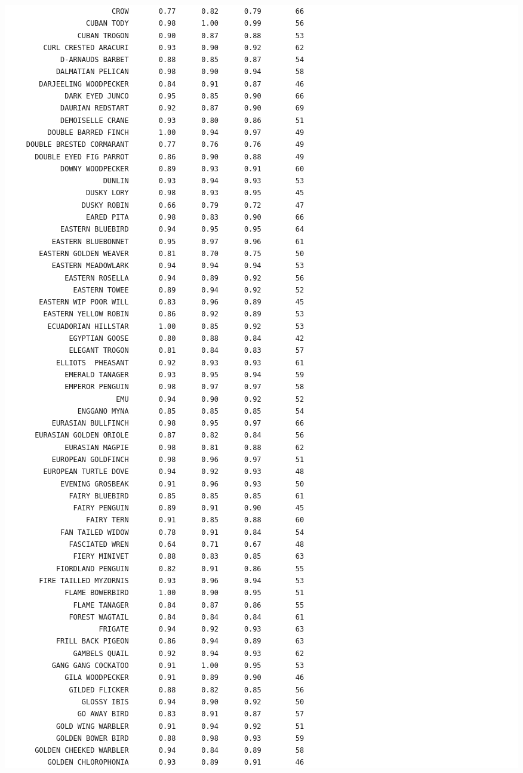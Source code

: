 ```
                         CROW       0.77      0.82      0.79        66
                   CUBAN TODY       0.98      1.00      0.99        56
                 CUBAN TROGON       0.90      0.87      0.88        53
         CURL CRESTED ARACURI       0.93      0.90      0.92        62
             D-ARNAUDS BARBET       0.88      0.85      0.87        54
            DALMATIAN PELICAN       0.98      0.90      0.94        58
        DARJEELING WOODPECKER       0.84      0.91      0.87        46
              DARK EYED JUNCO       0.95      0.85      0.90        66
             DAURIAN REDSTART       0.92      0.87      0.90        69
             DEMOISELLE CRANE       0.93      0.80      0.86        51
          DOUBLE BARRED FINCH       1.00      0.94      0.97        49
     DOUBLE BRESTED CORMARANT       0.77      0.76      0.76        49
       DOUBLE EYED FIG PARROT       0.86      0.90      0.88        49
             DOWNY WOODPECKER       0.89      0.93      0.91        60
                       DUNLIN       0.93      0.94      0.93        53
                   DUSKY LORY       0.98      0.93      0.95        45
                  DUSKY ROBIN       0.66      0.79      0.72        47
                   EARED PITA       0.98      0.83      0.90        66
             EASTERN BLUEBIRD       0.94      0.95      0.95        64
           EASTERN BLUEBONNET       0.95      0.97      0.96        61
        EASTERN GOLDEN WEAVER       0.81      0.70      0.75        50
           EASTERN MEADOWLARK       0.94      0.94      0.94        53
              EASTERN ROSELLA       0.94      0.89      0.92        56
                EASTERN TOWEE       0.89      0.94      0.92        52
        EASTERN WIP POOR WILL       0.83      0.96      0.89        45
         EASTERN YELLOW ROBIN       0.86      0.92      0.89        53
          ECUADORIAN HILLSTAR       1.00      0.85      0.92        53
               EGYPTIAN GOOSE       0.80      0.88      0.84        42
               ELEGANT TROGON       0.81      0.84      0.83        57
            ELLIOTS  PHEASANT       0.92      0.93      0.93        61
              EMERALD TANAGER       0.93      0.95      0.94        59
              EMPEROR PENGUIN       0.98      0.97      0.97        58
                          EMU       0.94      0.90      0.92        52
                 ENGGANO MYNA       0.85      0.85      0.85        54
           EURASIAN BULLFINCH       0.98      0.95      0.97        66
       EURASIAN GOLDEN ORIOLE       0.87      0.82      0.84        56
              EURASIAN MAGPIE       0.98      0.81      0.88        62
           EUROPEAN GOLDFINCH       0.98      0.96      0.97        51
         EUROPEAN TURTLE DOVE       0.94      0.92      0.93        48
             EVENING GROSBEAK       0.91      0.96      0.93        50
               FAIRY BLUEBIRD       0.85      0.85      0.85        61
                FAIRY PENGUIN       0.89      0.91      0.90        45
                   FAIRY TERN       0.91      0.85      0.88        60
             FAN TAILED WIDOW       0.78      0.91      0.84        54
               FASCIATED WREN       0.64      0.71      0.67        48
                FIERY MINIVET       0.88      0.83      0.85        63
            FIORDLAND PENGUIN       0.82      0.91      0.86        55
        FIRE TAILLED MYZORNIS       0.93      0.96      0.94        53
              FLAME BOWERBIRD       1.00      0.90      0.95        51
                FLAME TANAGER       0.84      0.87      0.86        55
               FOREST WAGTAIL       0.84      0.84      0.84        61
                      FRIGATE       0.94      0.92      0.93        63
            FRILL BACK PIGEON       0.86      0.94      0.89        63
                GAMBELS QUAIL       0.92      0.94      0.93        62
           GANG GANG COCKATOO       0.91      1.00      0.95        53
              GILA WOODPECKER       0.91      0.89      0.90        46
               GILDED FLICKER       0.88      0.82      0.85        56
                  GLOSSY IBIS       0.94      0.90      0.92        50
                 GO AWAY BIRD       0.83      0.91      0.87        57
            GOLD WING WARBLER       0.91      0.94      0.92        51
            GOLDEN BOWER BIRD       0.88      0.98      0.93        59
       GOLDEN CHEEKED WARBLER       0.94      0.84      0.89        58
          GOLDEN CHLOROPHONIA       0.93      0.89      0.91        46
```